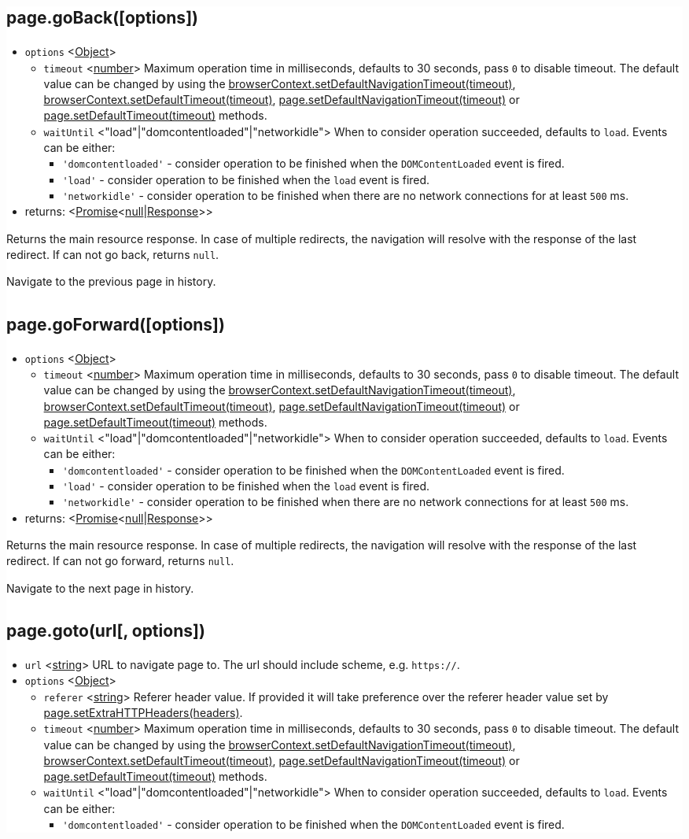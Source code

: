 ## page.goBack([options])
- `options` <[Object]>
  - `timeout` <[number]> Maximum operation time in milliseconds, defaults to 30 seconds, pass `0` to disable timeout. The default value can be changed by using the [browserContext.setDefaultNavigationTimeout(timeout)](./api/class-browsercontext.md#browsercontextsetdefaultnavigationtimeouttimeout), [browserContext.setDefaultTimeout(timeout)](./api/class-browsercontext.md#browsercontextsetdefaulttimeouttimeout), [page.setDefaultNavigationTimeout(timeout)](./api/class-page.md#pagesetdefaultnavigationtimeouttimeout) or [page.setDefaultTimeout(timeout)](./api/class-page.md#pagesetdefaulttimeouttimeout) methods.
  - `waitUntil` <"load"|"domcontentloaded"|"networkidle"> When to consider operation succeeded, defaults to `load`. Events can be either:
    * `'domcontentloaded'` - consider operation to be finished when the `DOMContentLoaded` event is fired.
    * `'load'` - consider operation to be finished when the `load` event is fired.
    * `'networkidle'` - consider operation to be finished when there are no network connections for at least `500` ms.
- returns: <[Promise]<[null]|[Response]>>

Returns the main resource response. In case of multiple redirects, the navigation will resolve with the response of the last redirect. If can not go back, returns `null`.

Navigate to the previous page in history.

## page.goForward([options])
- `options` <[Object]>
  - `timeout` <[number]> Maximum operation time in milliseconds, defaults to 30 seconds, pass `0` to disable timeout. The default value can be changed by using the [browserContext.setDefaultNavigationTimeout(timeout)](./api/class-browsercontext.md#browsercontextsetdefaultnavigationtimeouttimeout), [browserContext.setDefaultTimeout(timeout)](./api/class-browsercontext.md#browsercontextsetdefaulttimeouttimeout), [page.setDefaultNavigationTimeout(timeout)](./api/class-page.md#pagesetdefaultnavigationtimeouttimeout) or [page.setDefaultTimeout(timeout)](./api/class-page.md#pagesetdefaulttimeouttimeout) methods.
  - `waitUntil` <"load"|"domcontentloaded"|"networkidle"> When to consider operation succeeded, defaults to `load`. Events can be either:
    * `'domcontentloaded'` - consider operation to be finished when the `DOMContentLoaded` event is fired.
    * `'load'` - consider operation to be finished when the `load` event is fired.
    * `'networkidle'` - consider operation to be finished when there are no network connections for at least `500` ms.
- returns: <[Promise]<[null]|[Response]>>

Returns the main resource response. In case of multiple redirects, the navigation will resolve with the response of the last redirect. If can not go forward, returns `null`.

Navigate to the next page in history.

## page.goto(url[, options])
- `url` <[string]> URL to navigate page to. The url should include scheme, e.g. `https://`.
- `options` <[Object]>
  - `referer` <[string]> Referer header value. If provided it will take preference over the referer header value set by [page.setExtraHTTPHeaders(headers)](./api/class-page.md#pagesetextrahttpheadersheaders).
  - `timeout` <[number]> Maximum operation time in milliseconds, defaults to 30 seconds, pass `0` to disable timeout. The default value can be changed by using the [browserContext.setDefaultNavigationTimeout(timeout)](./api/class-browsercontext.md#browsercontextsetdefaultnavigationtimeouttimeout), [browserContext.setDefaultTimeout(timeout)](./api/class-browsercontext.md#browsercontextsetdefaulttimeouttimeout), [page.setDefaultNavigationTimeout(timeout)](./api/class-page.md#pagesetdefaultnavigationtimeouttimeout) or [page.setDefaultTimeout(timeout)](./api/class-page.md#pagesetdefaulttimeouttimeout) methods.
  - `waitUntil` <"load"|"domcontentloaded"|"networkidle"> When to consider operation succeeded, defaults to `load`. Events can be either:
    * `'domcontentloaded'` - consider operation to be finished when the `DOMContentLoaded` event is fired.

[Accessibility]: ./api/class-accessibility.md "Accessibility"
[Browser]: ./api/class-browser.md "Browser"
[BrowserContext]: ./api/class-browsercontext.md "BrowserContext"
[BrowserServer]: ./api/class-browserserver.md "BrowserServer"
[BrowserType]: ./api/class-browsertype.md "BrowserType"
[CDPSession]: ./api/class-cdpsession.md "CDPSession"
[ChromiumBrowser]: ./api/class-chromiumbrowser.md "ChromiumBrowser"
[ChromiumBrowserContext]: ./api/class-chromiumbrowsercontext.md "ChromiumBrowserContext"
[ChromiumCoverage]: ./api/class-chromiumcoverage.md "ChromiumCoverage"
[ConsoleMessage]: ./api/class-consolemessage.md "ConsoleMessage"
[Dialog]: ./api/class-dialog.md "Dialog"
[Download]: ./api/class-download.md "Download"
[ElementHandle]: ./api/class-elementhandle.md "ElementHandle"
[FileChooser]: ./api/class-filechooser.md "FileChooser"
[FirefoxBrowser]: ./api/class-firefoxbrowser.md "FirefoxBrowser"
[Frame]: ./api/class-frame.md "Frame"
[JSHandle]: ./api/class-jshandle.md "JSHandle"
[Keyboard]: ./api/class-keyboard.md "Keyboard"
[Logger]: ./api/class-logger.md "Logger"
[Mouse]: ./api/class-mouse.md "Mouse"
[Page]: ./api/class-page.md "Page"
[Playwright]: ./api/class-playwright.md "Playwright"
[Request]: ./api/class-request.md "Request"
[Response]: ./api/class-response.md "Response"
[Route]: ./api/class-route.md "Route"
[Selectors]: ./api/class-selectors.md "Selectors"
[TimeoutError]: ./api/class-timeouterror.md "TimeoutError"
[Touchscreen]: ./api/class-touchscreen.md "Touchscreen"
[Video]: ./api/class-video.md "Video"
[WebKitBrowser]: ./api/class-webkitbrowser.md "WebKitBrowser"
[WebSocket]: ./api/class-websocket.md "WebSocket"
[Worker]: ./api/class-worker.md "Worker"
[Element]: https://developer.mozilla.org/en-US/docs/Web/API/element "Element"
[Evaluation Argument]: ./core-concepts.md#evaluationargument "Evaluation Argument"
[Promise]: https://developer.mozilla.org/en-US/docs/Web/JavaScript/Reference/Global_Objects/Promise "Promise"
[iterator]: https://developer.mozilla.org/en-US/docs/Web/JavaScript/Reference/Iteration_protocols "Iterator"
[origin]: https://developer.mozilla.org/en-US/docs/Glossary/Origin "Origin"
[selector]: https://developer.mozilla.org/en-US/docs/Web/CSS/CSS_Selectors "selector"
[Serializable]: https://developer.mozilla.org/en-US/docs/Web/JavaScript/Reference/Global_Objects/JSON/stringify#Description "Serializable"
[UIEvent.detail]: https://developer.mozilla.org/en-US/docs/Web/API/UIEvent/detail "UIEvent.detail"
[UnixTime]: https://en.wikipedia.org/wiki/Unix_time "Unix Time"
[xpath]: https://developer.mozilla.org/en-US/docs/Web/XPath "xpath"
[Array]: https://developer.mozilla.org/en-US/docs/Web/JavaScript/Reference/Global_Objects/Array "Array"
[boolean]: https://developer.mozilla.org/en-US/docs/Web/JavaScript/Data_structures#Boolean_type "Boolean"
[Buffer]: https://nodejs.org/api/buffer.html#buffer_class_buffer "Buffer"
[ChildProcess]: https://nodejs.org/api/child_process.html "ChildProcess"
[Error]: https://nodejs.org/api/errors.html#errors_class_error "Error"
[function]: https://developer.mozilla.org/en-US/docs/Web/JavaScript/Reference/Global_Objects/Function "Function"
[Map]: https://developer.mozilla.org/en-US/docs/Web/JavaScript/Reference/Global_Objects/Map "Map"
[null]: https://developer.mozilla.org/en-US/docs/Web/JavaScript/Reference/Global_Objects/null "null"
[number]: https://developer.mozilla.org/en-US/docs/Web/JavaScript/Data_structures#Number_type "Number"
[Object]: https://developer.mozilla.org/en-US/docs/Web/JavaScript/Reference/Global_Objects/Object "Object"
[Promise]: https://developer.mozilla.org/en-US/docs/Web/JavaScript/Reference/Global_Objects/Promise "Promise"
[Readable]: https://nodejs.org/api/stream.html#stream_class_stream_readable "Readable"
[RegExp]: https://developer.mozilla.org/en-US/docs/Web/JavaScript/Reference/Global_Objects/RegExp "RegExp"
[string]: https://developer.mozilla.org/en-US/docs/Web/JavaScript/Data_structures#String_type "string"
[URL]: https://nodejs.org/api/url.html "URL"